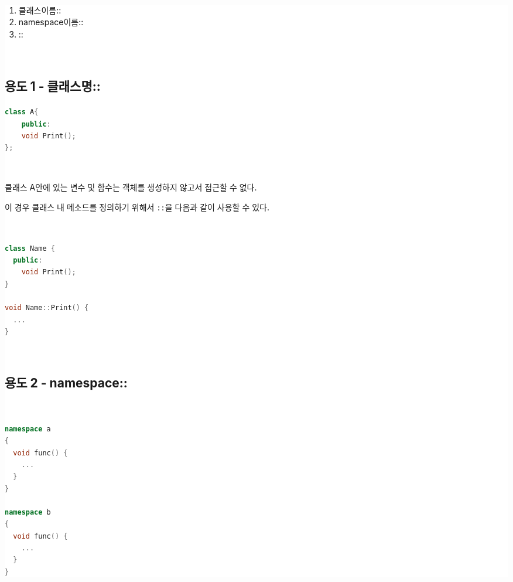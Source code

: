1. 클래스이름::
2. namespace이름::
3. ::



<br>



## 용도 1 - 클래스명::

```c++
class A{
	public:
  	void Print();
};
```



<br>



클래스 A안에 있는 변수 및 함수는 객체를 생성하지 않고서 접근할 수 없다.

이 경우 클래스 내 메소드를 정의하기 위해서 `::`을 다음과 같이 사용할 수 있다.



<br>



```c++
class Name {
  public:
  	void Print();
}

void Name::Print() {
  ...
}
```



<br>



## 용도 2 - namespace::



<br>



```c++
namespace a
{
  void func() {
    ...
  }
}

namespace b
{
  void func() {
    ...
  }
}
```
